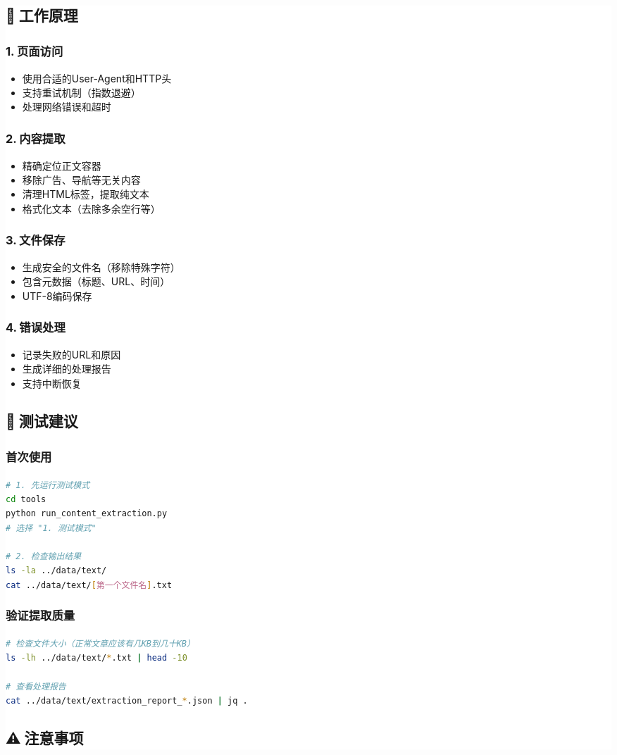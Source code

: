 ## 🔧 工作原理

### 1. 页面访问
- 使用合适的User-Agent和HTTP头
- 支持重试机制（指数退避）
- 处理网络错误和超时

### 2. 内容提取
- 精确定位正文容器
- 移除广告、导航等无关内容
- 清理HTML标签，提取纯文本
- 格式化文本（去除多余空行等）

### 3. 文件保存
- 生成安全的文件名（移除特殊字符）
- 包含元数据（标题、URL、时间）
- UTF-8编码保存

### 4. 错误处理
- 记录失败的URL和原因
- 生成详细的处理报告
- 支持中断恢复

## 🧪 测试建议

### 首次使用

```bash
# 1. 先运行测试模式
cd tools
python run_content_extraction.py
# 选择 "1. 测试模式"

# 2. 检查输出结果
ls -la ../data/text/
cat ../data/text/[第一个文件名].txt
```

### 验证提取质量

```bash
# 检查文件大小（正常文章应该有几KB到几十KB）
ls -lh ../data/text/*.txt | head -10

# 查看处理报告
cat ../data/text/extraction_report_*.json | jq .
```

## ⚠️ 注意事项
